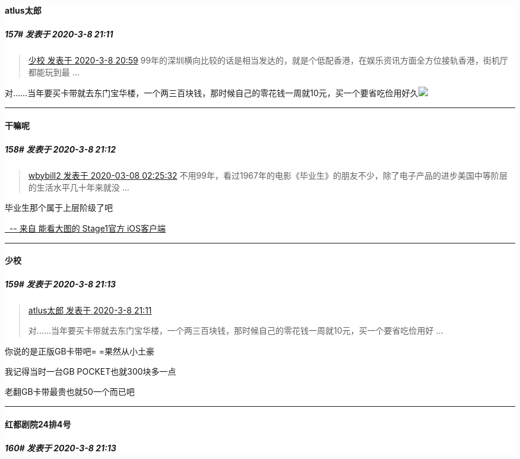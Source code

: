 ####  atlus太郎  
##### 157#       发表于 2020-3-8 21:11



<blockquote><a href="httphttps://bbs.saraba1st.com/2b/forum.php?mod=redirect&amp;goto=findpost&amp;pid=46661348&amp;ptid=1917691" target="_blank">少校 发表于 2020-3-8 20:59</a>
99年的深圳横向比较的话是相当发达的，就是个低配香港，在娱乐资讯方面全方位接轨香港，街机厅都能玩到最 ...</blockquote>
对……当年要买卡带就去东门宝华楼，一个两三百块钱，那时候自己的零花钱一周就10元，买一个要省吃俭用好久<img src="https://static.saraba1st.com/image/smiley/face2017/006.png" referrerpolicy="no-referrer">







-----

####  干嘛呢  
##### 158#       发表于 2020-3-8 21:12



<blockquote><a href="httphttps://bbs.saraba1st.com/2b/forum.php?mod=redirect&amp;goto=findpost&amp;pid=46653512&amp;ptid=1917691" target="_blank">wbybill2 发表于 2020-03-08 02:25:32</a>
不用99年，看过1967年的电影《毕业生》的朋友不少，除了电子产品的进步美国中等阶层的生活水平几十年来就没 ...</blockquote>毕业生那个属于上层阶级了吧

[  -- 来自 能看大图的 Stage1官方 iOS客户端](https://itunes.apple.com/fi/app/saraba1st/id1221237470?mt=8)







-----

####  少校  
##### 159#       发表于 2020-3-8 21:13



<blockquote><a href="httphttps://bbs.saraba1st.com/2b/forum.php?mod=redirect&amp;goto=findpost&amp;pid=46661467&amp;ptid=1917691" target="_blank">atlus太郎 发表于 2020-3-8 21:11</a>

对……当年要买卡带就去东门宝华楼，一个两三百块钱，那时候自己的零花钱一周就10元，买一个要省吃俭用好 ...</blockquote>
你说的是正版GB卡带吧= =果然从小土豪


我记得当时一台GB POCKET也就300块多一点


老翻GB卡带最贵也就50一个而已吧







-----

####  红都剧院24排4号  
##### 160#       发表于 2020-3-8 21:13
